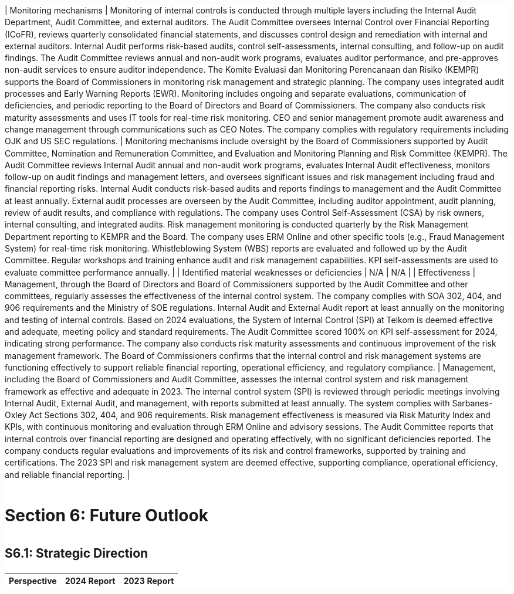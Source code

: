 | Monitoring mechanisms | Monitoring of internal controls is conducted through multiple layers including the Internal Audit Department, Audit Committee, and external auditors. The Audit Committee oversees Internal Control over Financial Reporting (ICoFR), reviews quarterly consolidated financial statements, and discusses control design and remediation with internal and external auditors. Internal Audit performs risk-based audits, control self-assessments, internal consulting, and follow-up on audit findings. The Audit Committee reviews annual and non-audit work programs, evaluates auditor performance, and pre-approves non-audit services to ensure auditor independence. The Komite Evaluasi dan Monitoring Perencanaan dan Risiko (KEMPR) supports the Board of Commissioners in monitoring risk management and strategic planning. The company uses integrated audit processes and Early Warning Reports (EWR). Monitoring includes ongoing and separate evaluations, communication of deficiencies, and periodic reporting to the Board of Directors and Board of Commissioners. The company also conducts risk maturity assessments and uses IT tools for real-time risk monitoring. CEO and senior management promote audit awareness and change management through communications such as CEO Notes. The company complies with regulatory requirements including OJK and US SEC regulations. | Monitoring mechanisms include oversight by the Board of Commissioners supported by Audit Committee, Nomination and Remuneration Committee, and Evaluation and Monitoring Planning and Risk Committee (KEMPR). The Audit Committee reviews Internal Audit annual and non-audit work programs, evaluates Internal Audit effectiveness, monitors follow-up on audit findings and management letters, and oversees significant issues and risk management including fraud and financial reporting risks. Internal Audit conducts risk-based audits and reports findings to management and the Audit Committee at least annually. External audit processes are overseen by the Audit Committee, including auditor appointment, audit planning, review of audit results, and compliance with regulations. The company uses Control Self-Assessment (CSA) by risk owners, internal consulting, and integrated audits. Risk management monitoring is conducted quarterly by the Risk Management Department reporting to KEMPR and the Board. The company uses ERM Online and other specific tools (e.g., Fraud Management System) for real-time risk monitoring. Whistleblowing System (WBS) reports are evaluated and followed up by the Audit Committee. Regular workshops and training enhance audit and risk management capabilities. KPI self-assessments are used to evaluate committee performance annually. |
| Identified material weaknesses or deficiencies | N/A | N/A |
| Effectiveness | Management, through the Board of Directors and Board of Commissioners supported by the Audit Committee and other committees, regularly assesses the effectiveness of the internal control system. The company complies with SOA 302, 404, and 906 requirements and the Ministry of SOE regulations. Internal Audit and External Audit report at least annually on the monitoring and testing of internal controls. Based on 2024 evaluations, the System of Internal Control (SPI) at Telkom is deemed effective and adequate, meeting policy and standard requirements. The Audit Committee scored 100% on KPI self-assessment for 2024, indicating strong performance. The company also conducts risk maturity assessments and continuous improvement of the risk management framework. The Board of Commissioners confirms that the internal control and risk management systems are functioning effectively to support reliable financial reporting, operational efficiency, and regulatory compliance. | Management, including the Board of Commissioners and Audit Committee, assesses the internal control system and risk management framework as effective and adequate in 2023. The internal control system (SPI) is reviewed through periodic meetings involving Internal Audit, External Audit, and management, with reports submitted at least annually. The system complies with Sarbanes-Oxley Act Sections 302, 404, and 906 requirements. Risk management effectiveness is measured via Risk Maturity Index and KPIs, with continuous monitoring and evaluation through ERM Online and advisory sessions. The Audit Committee reports that internal controls over financial reporting are designed and operating effectively, with no significant deficiencies reported. The company conducts regular evaluations and improvements of its risk and control frameworks, supported by training and certifications. The 2023 SPI and risk management system are deemed effective, supporting compliance, operational efficiency, and reliable financial reporting. |


# Section 6: Future Outlook

## S6.1: Strategic Direction

| Perspective | 2024 Report | 2023 Report |
| :---- | :---- | :---- |